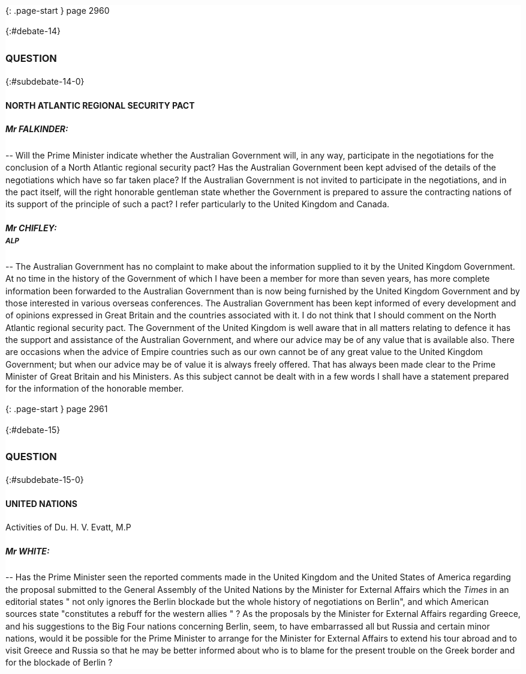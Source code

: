 {: .page-start }
page 2960

{:#debate-14}
### QUESTION

{:#subdebate-14-0}
#### NORTH ATLANTIC REGIONAL SECURITY PACT

##### Mr FALKINDER:

-- Will the Prime Minister indicate whether the Australian Government will, in any way, participate in the negotiations for the conclusion of a North Atlantic regional security pact? Has the Australian Government been kept advised of the details of the negotiations which have so far taken place? If the Australian Government is not invited to participate in the negotiations, and in the pact itself, will the right honorable gentleman state whether the Government is prepared to assure the contracting nations of its support of the principle of such a pact? I refer particularly to the United Kingdom and Canada. 

##### Mr CHIFLEY:<br><small class="text-muted">ALP</small>

-- The Australian Government has no complaint to make about the information supplied to it by the United Kingdom Government. At no time in the history of the Government of which I have been a member for more than seven years, has more complete information been forwarded to the Australian Government than is now being furnished by the United Kingdom Government and by those interested in various overseas conferences. The Australian Government has been kept informed of every development and of opinions expressed in Great Britain and the countries associated with it. I do not think that I should comment on the North Atlantic regional security pact. The Government of the United Kingdom is well aware that in all matters relating to defence it has the support and assistance of the Australian Government, and where our advice may be of any value that is available also. There are occasions when the advice of Empire countries such as our own cannot be of any great value to the United Kingdom Government; but when our advice may be of value it is always freely offered. That has always been made clear to the Prime Minister of Great Britain and his Ministers. As this subject cannot be dealt with in a few words I shall have a statement prepared for the information of the honorable member. 

{: .page-start }
page 2961

{:#debate-15}
### QUESTION

{:#subdebate-15-0}
#### UNITED NATIONS

Activities of Du. H. V. Evatt, M.P

##### Mr WHITE:

-- Has the Prime Minister seen the reported comments made in the United Kingdom and the United States of America regarding the proposal submitted to the General Assembly of the United Nations by the Minister for External Affairs which the  *Times*  in an editorial states " not only ignores the Berlin blockade but the whole history of negotiations on Berlin", and which American sources state "constitutes a rebuff for the western allies " ? As the proposals by the Minister for External Affairs regarding Greece, and his suggestions to the Big Four nations concerning Berlin, seem, to have embarrassed all but Russia and certain minor nations, would it be possible for the Prime Minister to arrange for the Minister for External Affairs to extend his tour abroad and to visit Greece and Russia so that he may be better informed about who is to blame for the present trouble on the Greek border and for the blockade of Berlin ? 
